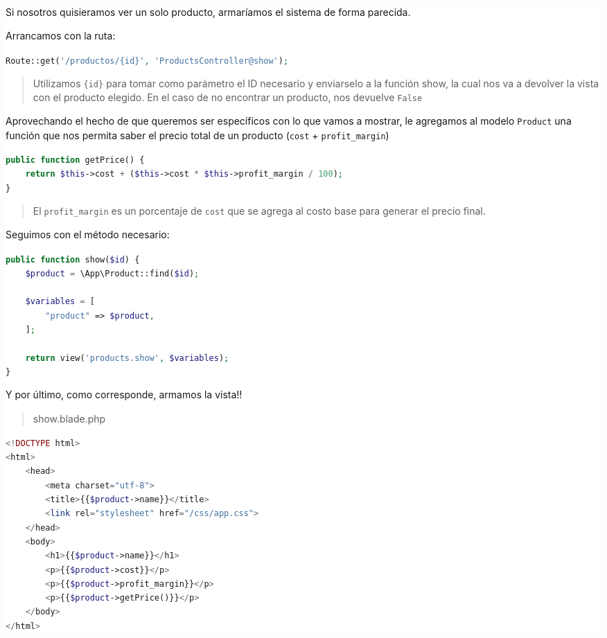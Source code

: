 
Si nosotros quisieramos ver un solo producto, armaríamos el sistema de forma parecida.

Arrancamos con la ruta:
```php
Route::get('/productos/{id}', 'ProductsController@show');
```
>Utilizamos `{id}` para tomar como parámetro el ID necesario y enviarselo a la función show, la cual nos va a devolver la vista con el producto elegido. En el caso de no encontrar un producto, nos devuelve `False`

Aprovechando el hecho de que queremos ser específicos con lo que vamos a mostrar, le agregamos al modelo `Product` una función que nos permita saber el precio total de un producto (`cost` + `profit_margin`)

```php
public function getPrice() {
	return $this->cost + ($this->cost * $this->profit_margin / 100);
}
```

> El `profit_margin` es un porcentaje de `cost` que se agrega al costo base para generar el precio final.

Seguimos con el método necesario:

```php
public function show($id) {
	$product = \App\Product::find($id);

	$variables = [
		"product" => $product,
	];

	return view('products.show', $variables);
}
```

Y por último, como corresponde, armamos la vista!!
>show.blade.php
```php
<!DOCTYPE html>
<html>
    <head>
        <meta charset="utf-8">
        <title>{{$product->name}}</title>
        <link rel="stylesheet" href="/css/app.css">
    </head>
    <body>
        <h1>{{$product->name}}</h1>
		<p>{{$product->cost}}</p>
		<p>{{$product->profit_margin}}</p>
		<p>{{$product->getPrice()}}</p>
    </body>
</html>
```
